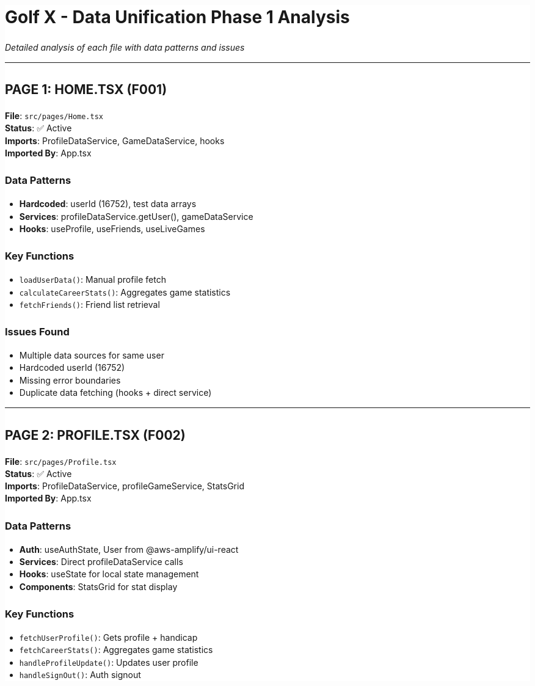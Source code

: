 # Golf X - Data Unification Phase 1 Analysis
*Detailed analysis of each file with data patterns and issues*

---

## PAGE 1: HOME.TSX (F001)

**File**: `src/pages/Home.tsx`  
**Status**: ✅ Active  
**Imports**: ProfileDataService, GameDataService, hooks  
**Imported By**: App.tsx  

### Data Patterns
- **Hardcoded**: userId (16752), test data arrays
- **Services**: profileDataService.getUser(), gameDataService  
- **Hooks**: useProfile, useFriends, useLiveGames

### Key Functions
- `loadUserData()`: Manual profile fetch
- `calculateCareerStats()`: Aggregates game statistics  
- `fetchFriends()`: Friend list retrieval

### Issues Found
- Multiple data sources for same user
- Hardcoded userId (16752)
- Missing error boundaries
- Duplicate data fetching (hooks + direct service)

---

## PAGE 2: PROFILE.TSX (F002)

**File**: `src/pages/Profile.tsx`  
**Status**: ✅ Active  
**Imports**: ProfileDataService, profileGameService, StatsGrid  
**Imported By**: App.tsx  

### Data Patterns
- **Auth**: useAuthState, User from @aws-amplify/ui-react
- **Services**: Direct profileDataService calls
- **Hooks**: useState for local state management
- **Components**: StatsGrid for stat display

### Key Functions
- `fetchUserProfile()`: Gets profile + handicap
- `fetchCareerStats()`: Aggregates game statistics
- `handleProfileUpdate()`: Updates user profile
- `handleSignOut()`: Auth signout
